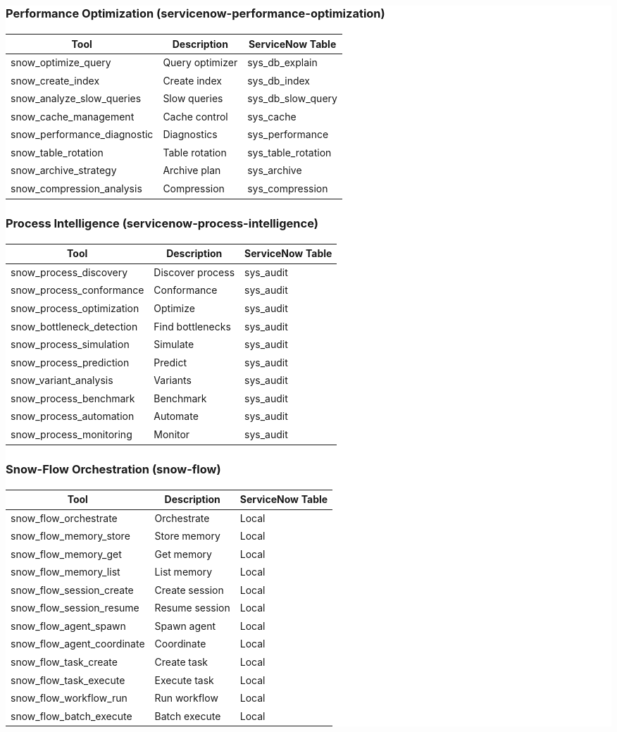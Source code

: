 ### Performance Optimization (servicenow-performance-optimization)
| Tool | Description | ServiceNow Table |
|------|-------------|------------------|
| snow_optimize_query | Query optimizer | sys_db_explain |
| snow_create_index | Create index | sys_db_index |
| snow_analyze_slow_queries | Slow queries | sys_db_slow_query |
| snow_cache_management | Cache control | sys_cache |
| snow_performance_diagnostic | Diagnostics | sys_performance |
| snow_table_rotation | Table rotation | sys_table_rotation |
| snow_archive_strategy | Archive plan | sys_archive |
| snow_compression_analysis | Compression | sys_compression |

### Process Intelligence (servicenow-process-intelligence)
| Tool | Description | ServiceNow Table |
|------|-------------|------------------|
| snow_process_discovery | Discover process | sys_audit |
| snow_process_conformance | Conformance | sys_audit |
| snow_process_optimization | Optimize | sys_audit |
| snow_bottleneck_detection | Find bottlenecks | sys_audit |
| snow_process_simulation | Simulate | sys_audit |
| snow_process_prediction | Predict | sys_audit |
| snow_variant_analysis | Variants | sys_audit |
| snow_process_benchmark | Benchmark | sys_audit |
| snow_process_automation | Automate | sys_audit |
| snow_process_monitoring | Monitor | sys_audit |

### Snow-Flow Orchestration (snow-flow)
| Tool | Description | ServiceNow Table |
|------|-------------|------------------|
| snow_flow_orchestrate | Orchestrate | Local |
| snow_flow_memory_store | Store memory | Local |
| snow_flow_memory_get | Get memory | Local |
| snow_flow_memory_list | List memory | Local |
| snow_flow_session_create | Create session | Local |
| snow_flow_session_resume | Resume session | Local |
| snow_flow_agent_spawn | Spawn agent | Local |
| snow_flow_agent_coordinate | Coordinate | Local |
| snow_flow_task_create | Create task | Local |
| snow_flow_task_execute | Execute task | Local |
| snow_flow_workflow_run | Run workflow | Local |
| snow_flow_batch_execute | Batch execute | Local |